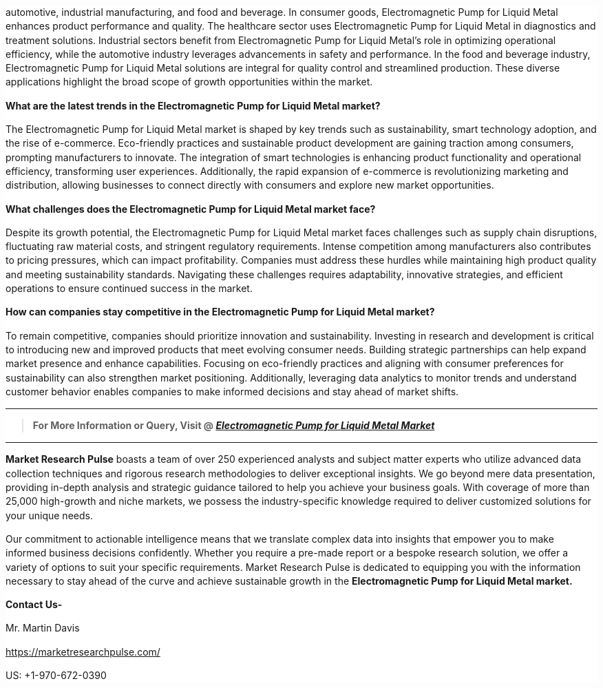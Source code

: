 automotive, industrial manufacturing, and food and beverage. In consumer goods, Electromagnetic Pump for Liquid Metal enhances product performance and quality. The healthcare sector uses Electromagnetic Pump for Liquid Metal in diagnostics and treatment solutions. Industrial sectors benefit from Electromagnetic Pump for Liquid Metal&rsquo;s role in optimizing operational efficiency, while the automotive industry leverages advancements in safety and performance. In the food and beverage industry, Electromagnetic Pump for Liquid Metal solutions are integral for quality control and streamlined production. These diverse applications highlight the broad scope of growth opportunities within the market.</p><p><strong>What are the latest trends in the Electromagnetic Pump for Liquid Metal market?</strong></p><p>The Electromagnetic Pump for Liquid Metal market is shaped by key trends such as sustainability, smart technology adoption, and the rise of e-commerce. Eco-friendly practices and sustainable product development are gaining traction among consumers, prompting manufacturers to innovate. The integration of smart technologies is enhancing product functionality and operational efficiency, transforming user experiences. Additionally, the rapid expansion of e-commerce is revolutionizing marketing and distribution, allowing businesses to connect directly with consumers and explore new market opportunities.</p><p><strong>What challenges does the Electromagnetic Pump for Liquid Metal market face?</strong></p><p>Despite its growth potential, the Electromagnetic Pump for Liquid Metal market faces challenges such as supply chain disruptions, fluctuating raw material costs, and stringent regulatory requirements. Intense competition among manufacturers also contributes to pricing pressures, which can impact profitability. Companies must address these hurdles while maintaining high product quality and meeting sustainability standards. Navigating these challenges requires adaptability, innovative strategies, and efficient operations to ensure continued success in the market.</p><p><strong>How can companies stay competitive in the Electromagnetic Pump for Liquid Metal market?</strong></p><p>To remain competitive, companies should prioritize innovation and sustainability. Investing in research and development is critical to introducing new and improved products that meet evolving consumer needs. Building strategic partnerships can help expand market presence and enhance capabilities. Focusing on eco-friendly practices and aligning with consumer preferences for sustainability can also strengthen market positioning. Additionally, leveraging data analytics to monitor trends and understand customer behavior enables companies to make informed decisions and stay ahead of market shifts.</p><hr /><blockquote><p><strong>For More Information or Query, Visit @&nbsp;<em><a href="https://marketresearchpulse.com/report/48261/electromagnetic-pump-for-liquid-metal-market?utm_source=Linkedin&utm_medium=023">Electromagnetic Pump for Liquid Metal Market</a></em></strong></p></blockquote><hr /><p><strong>Market Research Pulse</strong> boasts a team of over 250 experienced analysts and subject matter experts who utilize advanced data collection techniques and rigorous research methodologies to deliver exceptional insights. We go beyond mere data presentation, providing in-depth analysis and strategic guidance tailored to help you achieve your business goals. With coverage of more than 25,000 high-growth and niche markets, we possess the industry-specific knowledge required to deliver customized solutions for your unique needs.</p><p>Our commitment to actionable intelligence means that we translate complex data into insights that empower you to make informed business decisions confidently. Whether you require a pre-made report or a bespoke research solution, we offer a variety of options to suit your specific requirements. Market Research Pulse is dedicated to equipping you with the information necessary to stay ahead of the curve and achieve sustainable growth in the <strong>Electromagnetic Pump for Liquid Metal market.</strong></p><p><strong>Contact Us-</strong></p><p>Mr. Martin Davis</p><p>https://marketresearchpulse.com/</p><p>US: +1-970-672-0390</p>

